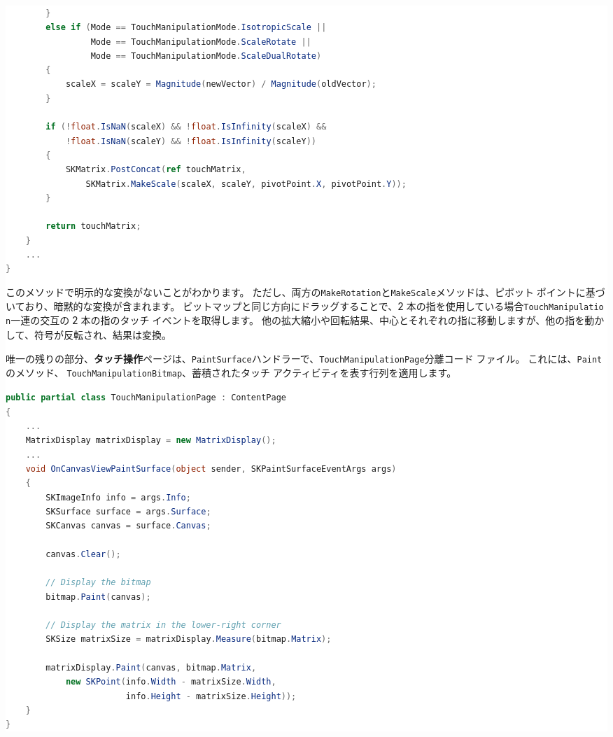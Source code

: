 ```csharp
        }
        else if (Mode == TouchManipulationMode.IsotropicScale ||
                 Mode == TouchManipulationMode.ScaleRotate ||
                 Mode == TouchManipulationMode.ScaleDualRotate)
        {
            scaleX = scaleY = Magnitude(newVector) / Magnitude(oldVector);
        }

        if (!float.IsNaN(scaleX) && !float.IsInfinity(scaleX) &&
            !float.IsNaN(scaleY) && !float.IsInfinity(scaleY))
        {
            SKMatrix.PostConcat(ref touchMatrix,
                SKMatrix.MakeScale(scaleX, scaleY, pivotPoint.X, pivotPoint.Y));
        }

        return touchMatrix;
    }
    ...
}
```

このメソッドで明示的な変換がないことがわかります。 ただし、両方の`MakeRotation`と`MakeScale`メソッドは、ピボット ポイントに基づいており、暗黙的な変換が含まれます。 ビットマップと同じ方向にドラッグすることで、2 本の指を使用している場合`TouchManipulation`一連の交互の 2 本の指のタッチ イベントを取得します。 他の拡大縮小や回転結果、中心とそれぞれの指に移動しますが、他の指を動かして、符号が反転され、結果は変換。

唯一の残りの部分、**タッチ操作**ページは、`PaintSurface`ハンドラーで、`TouchManipulationPage`分離コード ファイル。 これには、`Paint`のメソッド、 `TouchManipulationBitmap`、蓄積されたタッチ アクティビティを表す行列を適用します。

```csharp
public partial class TouchManipulationPage : ContentPage
{
    ...
    MatrixDisplay matrixDisplay = new MatrixDisplay();
    ...
    void OnCanvasViewPaintSurface(object sender, SKPaintSurfaceEventArgs args)
    {
        SKImageInfo info = args.Info;
        SKSurface surface = args.Surface;
        SKCanvas canvas = surface.Canvas;

        canvas.Clear();

        // Display the bitmap
        bitmap.Paint(canvas);

        // Display the matrix in the lower-right corner
        SKSize matrixSize = matrixDisplay.Measure(bitmap.Matrix);

        matrixDisplay.Paint(canvas, bitmap.Matrix,
            new SKPoint(info.Width - matrixSize.Width,
                        info.Height - matrixSize.Height));
    }
}
```
